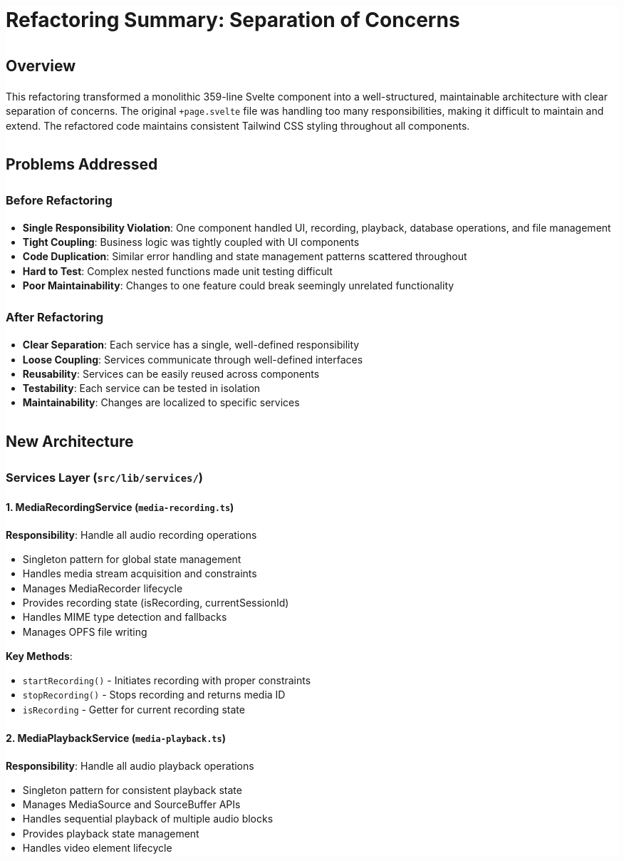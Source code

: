 # Refactoring Summary: Separation of Concerns

## Overview
This refactoring transformed a monolithic 359-line Svelte component into a well-structured, maintainable architecture with clear separation of concerns. The original `+page.svelte` file was handling too many responsibilities, making it difficult to maintain and extend. The refactored code maintains consistent Tailwind CSS styling throughout all components.

## Problems Addressed

### Before Refactoring
- **Single Responsibility Violation**: One component handled UI, recording, playback, database operations, and file management
- **Tight Coupling**: Business logic was tightly coupled with UI components
- **Code Duplication**: Similar error handling and state management patterns scattered throughout
- **Hard to Test**: Complex nested functions made unit testing difficult
- **Poor Maintainability**: Changes to one feature could break seemingly unrelated functionality

### After Refactoring
- **Clear Separation**: Each service has a single, well-defined responsibility
- **Loose Coupling**: Services communicate through well-defined interfaces
- **Reusability**: Services can be easily reused across components
- **Testability**: Each service can be tested in isolation
- **Maintainability**: Changes are localized to specific services

## New Architecture

### Services Layer (`src/lib/services/`)

#### 1. MediaRecordingService (`media-recording.ts`)
**Responsibility**: Handle all audio recording operations
- Singleton pattern for global state management
- Handles media stream acquisition and constraints
- Manages MediaRecorder lifecycle
- Provides recording state (isRecording, currentSessionId)
- Handles MIME type detection and fallbacks
- Manages OPFS file writing

**Key Methods**:
- `startRecording()` - Initiates recording with proper constraints
- `stopRecording()` - Stops recording and returns media ID
- `isRecording` - Getter for current recording state

#### 2. MediaPlaybackService (`media-playback.ts`)
**Responsibility**: Handle all audio playback operations
- Singleton pattern for consistent playback state
- Manages MediaSource and SourceBuffer APIs
- Handles sequential playback of multiple audio blocks
- Provides playback state management
- Handles video element lifecycle
